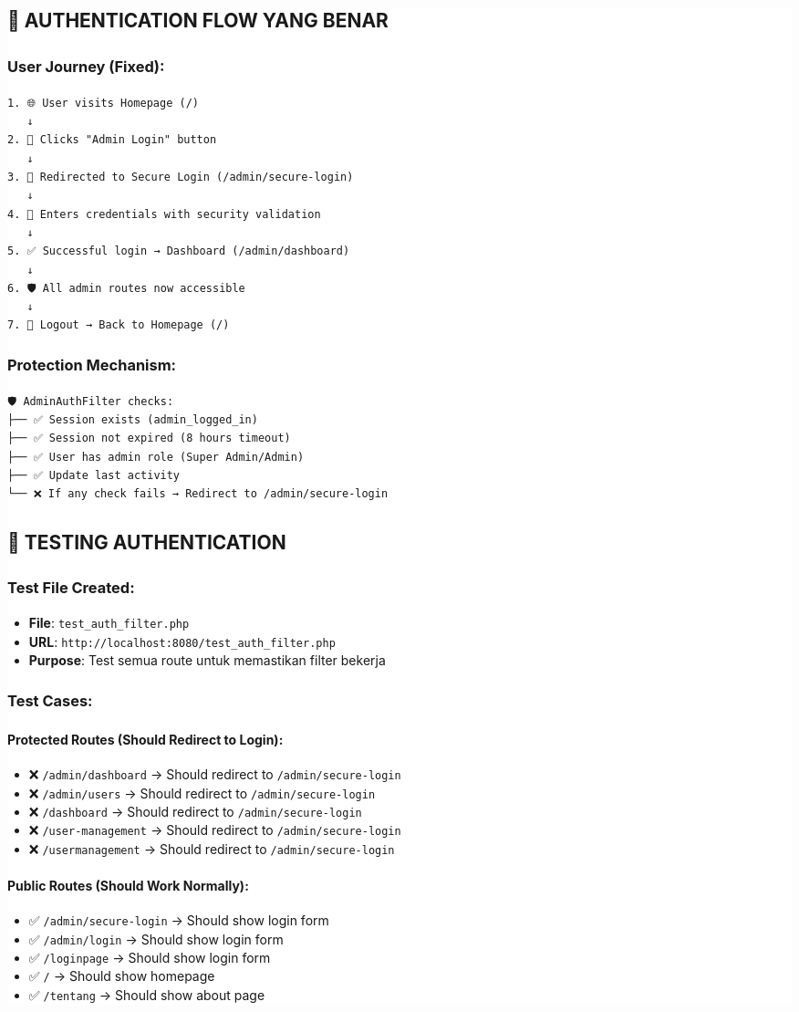 ## 🔄 **AUTHENTICATION FLOW YANG BENAR**

### **User Journey (Fixed):**
```
1. 🌐 User visits Homepage (/)
   ↓
2. 🔗 Clicks "Admin Login" button
   ↓
3. 🔐 Redirected to Secure Login (/admin/secure-login)
   ↓
4. 📝 Enters credentials with security validation
   ↓
5. ✅ Successful login → Dashboard (/admin/dashboard)
   ↓
6. 🛡️ All admin routes now accessible
   ↓
7. 🚪 Logout → Back to Homepage (/)
```

### **Protection Mechanism:**
```
🛡️ AdminAuthFilter checks:
├── ✅ Session exists (admin_logged_in)
├── ✅ Session not expired (8 hours timeout)
├── ✅ User has admin role (Super Admin/Admin)
├── ✅ Update last activity
└── ❌ If any check fails → Redirect to /admin/secure-login
```

## 🧪 **TESTING AUTHENTICATION**

### **Test File Created:**
- **File**: `test_auth_filter.php`
- **URL**: `http://localhost:8080/test_auth_filter.php`
- **Purpose**: Test semua route untuk memastikan filter bekerja

### **Test Cases:**

#### **Protected Routes (Should Redirect to Login):**
- ❌ `/admin/dashboard` → Should redirect to `/admin/secure-login`
- ❌ `/admin/users` → Should redirect to `/admin/secure-login`
- ❌ `/dashboard` → Should redirect to `/admin/secure-login`
- ❌ `/user-management` → Should redirect to `/admin/secure-login`
- ❌ `/usermanagement` → Should redirect to `/admin/secure-login`

#### **Public Routes (Should Work Normally):**
- ✅ `/admin/secure-login` → Should show login form
- ✅ `/admin/login` → Should show login form
- ✅ `/loginpage` → Should show login form
- ✅ `/` → Should show homepage
- ✅ `/tentang` → Should show about page
